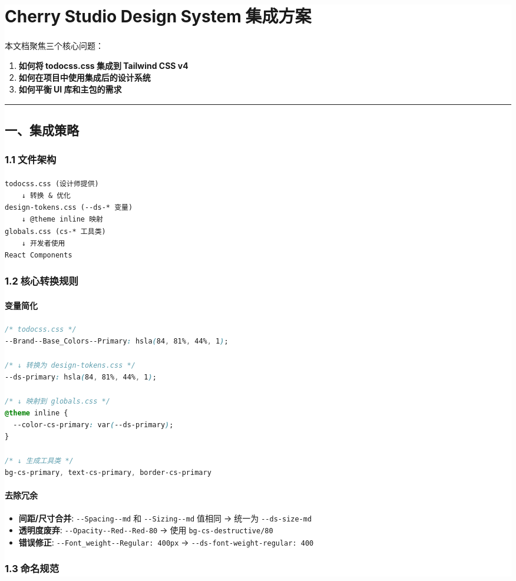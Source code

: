 # Cherry Studio Design System 集成方案

本文档聚焦三个核心问题：

1. **如何将 todocss.css 集成到 Tailwind CSS v4**
2. **如何在项目中使用集成后的设计系统**
3. **如何平衡 UI 库和主包的需求**

---

## 一、集成策略

### 1.1 文件架构

```
todocss.css (设计师提供)
    ↓ 转换 & 优化
design-tokens.css (--ds-* 变量)
    ↓ @theme inline 映射
globals.css (cs-* 工具类)
    ↓ 开发者使用
React Components
```

### 1.2 核心转换规则

#### 变量简化

```css
/* todocss.css */
--Brand--Base_Colors--Primary: hsla(84, 81%, 44%, 1);

/* ↓ 转换为 design-tokens.css */
--ds-primary: hsla(84, 81%, 44%, 1);

/* ↓ 映射到 globals.css */
@theme inline {
  --color-cs-primary: var(--ds-primary);
}

/* ↓ 生成工具类 */
bg-cs-primary, text-cs-primary, border-cs-primary
```

#### 去除冗余

- **间距/尺寸合并**: `--Spacing--md` 和 `--Sizing--md` 值相同 → 统一为 `--ds-size-md`
- **透明度废弃**: `--Opacity--Red--Red-80` → 使用 `bg-cs-destructive/80`
- **错误修正**: `--Font_weight--Regular: 400px` → `--ds-font-weight-regular: 400`

### 1.3 命名规范
